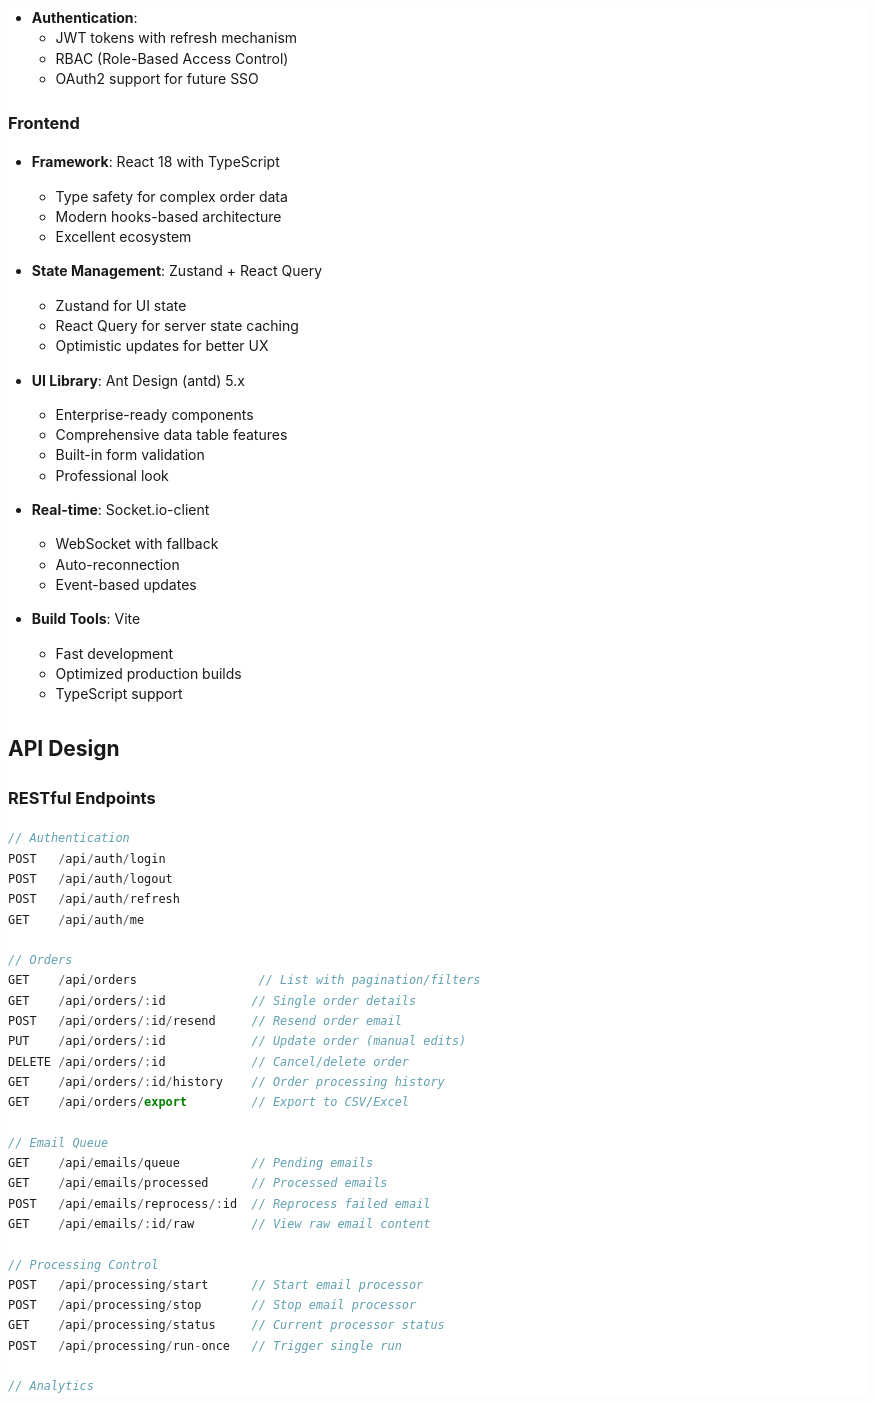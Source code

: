 - **Authentication**: 
  - JWT tokens with refresh mechanism
  - RBAC (Role-Based Access Control)
  - OAuth2 support for future SSO

### Frontend
- **Framework**: React 18 with TypeScript
  - Type safety for complex order data
  - Modern hooks-based architecture
  - Excellent ecosystem

- **State Management**: Zustand + React Query
  - Zustand for UI state
  - React Query for server state caching
  - Optimistic updates for better UX

- **UI Library**: Ant Design (antd) 5.x
  - Enterprise-ready components
  - Comprehensive data table features
  - Built-in form validation
  - Professional look

- **Real-time**: Socket.io-client
  - WebSocket with fallback
  - Auto-reconnection
  - Event-based updates

- **Build Tools**: Vite
  - Fast development
  - Optimized production builds
  - TypeScript support

## API Design

### RESTful Endpoints

```typescript
// Authentication
POST   /api/auth/login
POST   /api/auth/logout
POST   /api/auth/refresh
GET    /api/auth/me

// Orders
GET    /api/orders                 // List with pagination/filters
GET    /api/orders/:id            // Single order details
POST   /api/orders/:id/resend     // Resend order email
PUT    /api/orders/:id            // Update order (manual edits)
DELETE /api/orders/:id            // Cancel/delete order
GET    /api/orders/:id/history    // Order processing history
GET    /api/orders/export         // Export to CSV/Excel

// Email Queue
GET    /api/emails/queue          // Pending emails
GET    /api/emails/processed      // Processed emails
POST   /api/emails/reprocess/:id  // Reprocess failed email
GET    /api/emails/:id/raw        // View raw email content

// Processing Control
POST   /api/processing/start      // Start email processor
POST   /api/processing/stop       // Stop email processor
GET    /api/processing/status     // Current processor status
POST   /api/processing/run-once   // Trigger single run

// Analytics
```